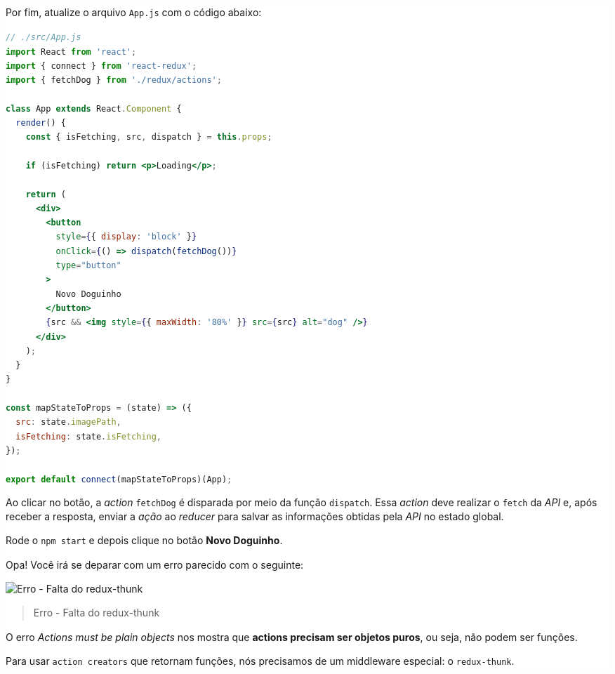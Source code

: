 Por fim, atualize o arquivo `App.js` com o código abaixo:

```jsx
// ./src/App.js
import React from 'react';
import { connect } from 'react-redux';
import { fetchDog } from './redux/actions';

class App extends React.Component {
  render() {
    const { isFetching, src, dispatch } = this.props;

    if (isFetching) return <p>Loading</p>;

    return (
      <div>
        <button
          style={{ display: 'block' }}
          onClick={() => dispatch(fetchDog())}
          type="button"
        >
          Novo Doguinho
        </button>
        {src && <img style={{ maxWidth: '80%' }} src={src} alt="dog" />}
      </div>
    );
  }
}

const mapStateToProps = (state) => ({
  src: state.imagePath,
  isFetching: state.isFetching,
});

export default connect(mapStateToProps)(App);

```

Ao clicar no botão, a _action_ `fetchDog` é disparada por meio da função `dispatch`. Essa _action_ deve realizar o `fetch` da _API_ e, após receber a resposta, enviar a _ação_ ao _reducer_ para salvar as informações obtidas pela _API_ no estado global.

Rode o `npm start` e depois clique no botão **Novo Doguinho**.

Opa! Você irá se deparar com um erro parecido com o seguinte:

![Erro - Falta do redux-thunk](https://content-assets.betrybe.com/prod/0565c6e7-eef5-4a01-ab82-1ced7a8f2703-Erro%20-%20Falta%20do%20redux-thunk.png)
> Erro - Falta do redux-thunk

O erro _Actions must be plain objects_ nos mostra que **actions precisam ser objetos puros**, ou seja, não podem ser funções.

Para usar `action creators` que retornam funções, nós precisamos de um middleware especial: o `redux-thunk`.
